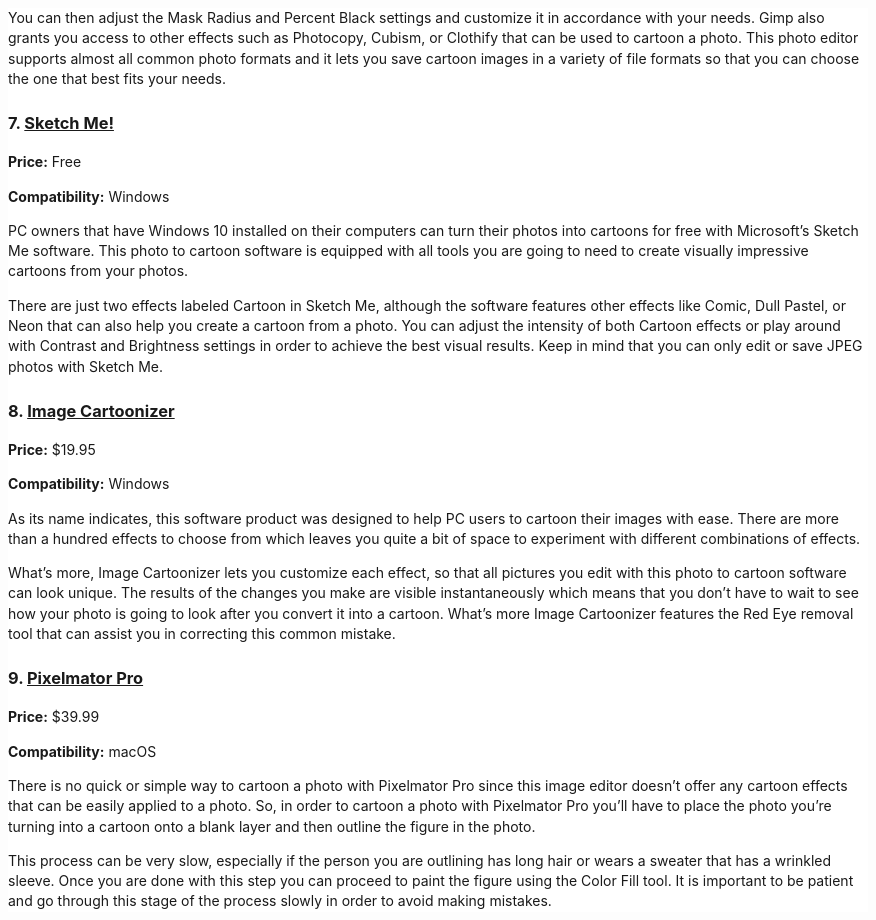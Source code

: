 You can then adjust the Mask Radius and Percent Black settings and customize it in accordance with your needs. Gimp also grants you access to other effects such as Photocopy, Cubism, or Clothify that can be used to cartoon a photo. This photo editor supports almost all common photo formats and it lets you save cartoon images in a variety of file formats so that you can choose the one that best fits your needs.

### 7\. [Sketch Me!](https://www.microsoft.com/en-us/p/sketch-me/9nblgggzshg4?activetab=pivot:overviewtab)

**Price:** Free

**Compatibility:** Windows

PC owners that have Windows 10 installed on their computers can turn their photos into cartoons for free with Microsoft’s Sketch Me software. This photo to cartoon software is equipped with all tools you are going to need to create visually impressive cartoons from your photos.

There are just two effects labeled Cartoon in Sketch Me, although the software features other effects like Comic, Dull Pastel, or Neon that can also help you create a cartoon from a photo. You can adjust the intensity of both Cartoon effects or play around with Contrast and Brightness settings in order to achieve the best visual results. Keep in mind that you can only edit or save JPEG photos with Sketch Me.

### 8\. [Image Cartoonizer](https://www.cartoonize.net/download.htm)

**Price:** $19.95

**Compatibility:** Windows

As its name indicates, this software product was designed to help PC users to cartoon their images with ease. There are more than a hundred effects to choose from which leaves you quite a bit of space to experiment with different combinations of effects.

What’s more, Image Cartoonizer lets you customize each effect, so that all pictures you edit with this photo to cartoon software can look unique. The results of the changes you make are visible instantaneously which means that you don’t have to wait to see how your photo is going to look after you convert it into a cartoon. What’s more Image Cartoonizer features the Red Eye removal tool that can assist you in correcting this common mistake.

### 9\. [Pixelmator Pro](https://www.pixelmator.com/pro/)

**Price:** $39.99

**Compatibility:** macOS

There is no quick or simple way to cartoon a photo with Pixelmator Pro since this image editor doesn’t offer any cartoon effects that can be easily applied to a photo. So, in order to cartoon a photo with Pixelmator Pro you’ll have to place the photo you’re turning into a cartoon onto a blank layer and then outline the figure in the photo.

This process can be very slow, especially if the person you are outlining has long hair or wears a sweater that has a wrinkled sleeve. Once you are done with this step you can proceed to paint the figure using the Color Fill tool. It is important to be patient and go through this stage of the process slowly in order to avoid making mistakes.

